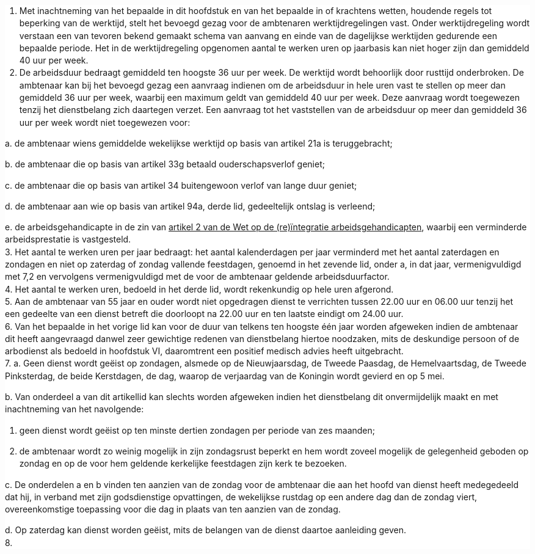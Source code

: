 1.  Met inachtneming van het bepaalde in dit hoofdstuk en van het bepaalde in of krachtens wetten, houdende regels tot beperking van de werktijd, stelt het bevoegd gezag voor de ambtenaren werktijdregelingen vast. Onder werktijdregeling wordt verstaan een van tevoren bekend gemaakt schema van aanvang en einde van de dagelijkse werktijden gedurende een bepaalde periode. Het in de werktijdregeling opgenomen aantal te werken uren op jaarbasis kan niet hoger zijn dan gemiddeld 40 uur per week.   
2.  De arbeidsduur bedraagt gemiddeld ten hoogste 36 uur per week. De werktijd wordt behoorlijk door rusttijd onderbroken. De ambtenaar kan bij het bevoegd gezag een aanvraag indienen om de arbeidsduur in hele uren vast te stellen op meer dan gemiddeld 36 uur per week, waarbij een maximum geldt van gemiddeld 40 uur per week. Deze aanvraag wordt toegewezen tenzij het dienstbelang zich daartegen verzet. Een aanvraag tot het vaststellen van de arbeidsduur op meer dan gemiddeld 36 uur per week wordt niet toegewezen voor: 

a. de ambtenaar wiens gemiddelde wekelijkse werktijd op basis van artikel 21a is teruggebracht;  

b. de ambtenaar die op basis van artikel 33g betaald ouderschapsverlof geniet;  

c. de ambtenaar die op basis van artikel 34 buitengewoon verlof van lange duur geniet;  

d. de ambtenaar aan wie op basis van artikel 94a, derde lid, gedeeltelijk ontslag is verleend;  

e. de arbeidsgehandicapte in de zin van [artikel 2 van de Wet op de (re)ïntegratie arbeidsgehandicapten](../../../../wet/wet/op/de/(re)integratie/arbeidsgehandicapten/BWBR0009565/README.md), waarbij een verminderde arbeidsprestatie is vastgesteld.     
3.  Het aantal te werken uren per jaar bedraagt: het aantal kalenderdagen per jaar verminderd met het aantal zaterdagen en zondagen en niet op zaterdag of zondag vallende feestdagen, genoemd in het zevende lid, onder a, in dat jaar, vermenigvuldigd met 7,2 en vervolgens vermenigvuldigd met de voor de ambtenaar geldende arbeidsduurfactor.   
4.  Het aantal te werken uren, bedoeld in het derde lid, wordt rekenkundig op hele uren afgerond.   
5.  Aan de ambtenaar van 55 jaar en ouder wordt niet opgedragen dienst te verrichten tussen 22.00 uur en 06.00 uur tenzij het een gedeelte van een dienst betreft die doorloopt na 22.00 uur en ten laatste eindigt om 24.00 uur.   
6.  Van het bepaalde in het vorige lid kan voor de duur van telkens ten hoogste één jaar worden afgeweken indien de ambtenaar dit heeft aangevraagd danwel zeer gewichtige redenen van dienstbelang hiertoe noodzaken, mits de deskundige persoon of de arbodienst als bedoeld in hoofdstuk VI, daaromtrent een positief medisch advies heeft uitgebracht.   
7. 
a. Geen dienst wordt geëist op zondagen, alsmede op de Nieuwjaarsdag, de Tweede Paasdag, de Hemelvaartsdag, de Tweede Pinksterdag, de beide Kerstdagen, de dag, waarop de verjaardag van de Koningin wordt gevierd en op 5 mei.  

b. Van onderdeel a van dit artikellid kan slechts worden afgeweken indien het dienstbelang dit onvermijdelijk maakt en met inachtneming van het navolgende: 

1. geen dienst wordt geëist op ten minste dertien zondagen per periode van zes maanden;  

2. de ambtenaar wordt zo weinig mogelijk in zijn zondagsrust beperkt en hem wordt zoveel mogelijk de gelegenheid geboden op zondag en op de voor hem geldende kerkelijke feestdagen zijn kerk te bezoeken.    

c. De onderdelen a en b vinden ten aanzien van de zondag voor de ambtenaar die aan het hoofd van dienst heeft medegedeeld dat hij, in verband met zijn godsdienstige opvattingen, de wekelijkse rustdag op een andere dag dan de zondag viert, overeenkomstige toepassing voor die dag in plaats van ten aanzien van de zondag.  

d. Op zaterdag kan dienst worden geëist, mits de belangen van de dienst daartoe aanleiding geven.     
8.  
